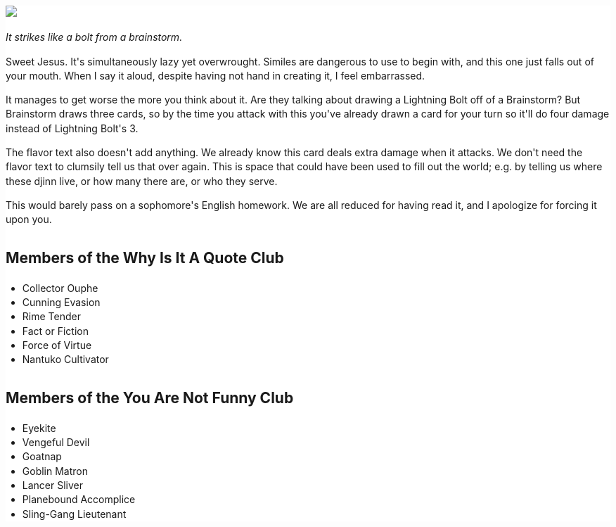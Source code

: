 ![](https://img.scryfall.com/cards/small/front/2/8/28642fbe-90c8-4beb-9950-91af28d93326.jpg?1558618064)

*It strikes like a bolt from a brainstorm.*

Sweet Jesus. It's simultaneously lazy yet overwrought.
Similes are dangerous to use to begin with, and this one just falls out of your mouth. When I
say it aloud, despite having not hand in creating it, I feel embarrassed.

It manages to get worse the more you think about it. Are they talking about drawing a Lightning Bolt
off of a Brainstorm? But Brainstorm draws three cards, so by the time you attack with this you've
already drawn a card for your turn so it'll do four damage instead of Lightning Bolt's 3.

The flavor text also doesn't add anything. We already know this card deals extra damage when it
attacks. We don't need the flavor text to clumsily tell us that over again. This is space that
could have been used to fill out the world; e.g. by telling us where these djinn live, or how
many there are, or who they serve.

This would barely pass on a sophomore's English homework. We are all reduced for having read it,
and I apologize for forcing it upon you.

## Members of the Why Is It A Quote Club

* Collector Ouphe
* Cunning Evasion
* Rime Tender
* Fact or Fiction
* Force of Virtue
* Nantuko Cultivator

## Members of the You Are Not Funny Club

* Eyekite
* Vengeful Devil
* Goatnap
* Goblin Matron
* Lancer Sliver
* Planebound Accomplice
* Sling-Gang Lieutenant

